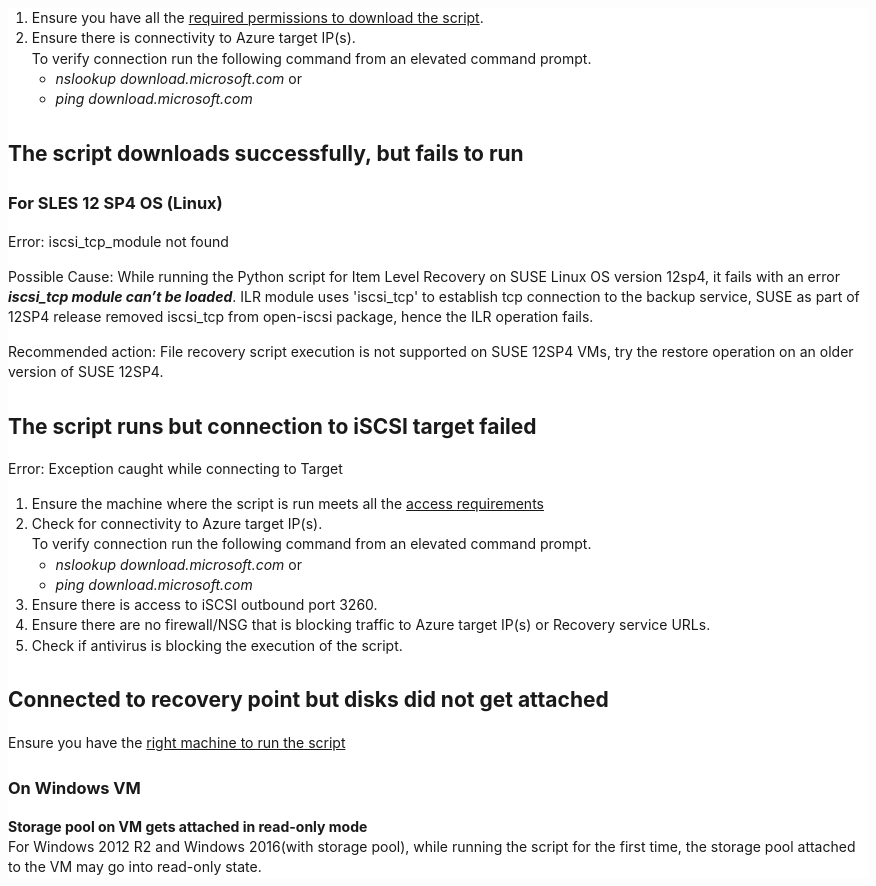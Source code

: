 1. Ensure you have all the [required permissions to download the script](https://docs.microsoft.com/azure/backup/backup-azure-restore-files-from-vm#select-recovery-point-who-can-generate-script).
2. Ensure there is connectivity to Azure target IP(s).<br>
To verify connection run the following command from an elevated command prompt. 
    - *nslookup download.microsoft.com*
    or<br>
    - *ping download.microsoft.com*

## The script downloads successfully, but fails to run

### For SLES 12 SP4 OS (Linux)

Error: iscsi_tcp_module not found<br>

Possible Cause: While running the Python script for Item Level Recovery on SUSE Linux OS version 12sp4, it fails with an error ***iscsi_tcp module can’t be loaded***. 
ILR module uses 'iscsi_tcp' to establish tcp connection to the backup service, SUSE as part of 12SP4 release removed iscsi_tcp from open-iscsi package, hence the ILR operation fails.

Recommended action:  File recovery script execution is not supported on SUSE 12SP4 VMs, try the restore operation on an older version of SUSE 12SP4.

## The script runs but connection to iSCSI target failed

Error: Exception caught while connecting to Target

1. Ensure the machine where the script is run meets all the [access requirements](https://docs.microsoft.com/azure/backup/backup-azure-restore-files-from-vm#step-4-access-requirements-to-successfully-run-the-script)
2. Check for connectivity to Azure target IP(s).<br>
To verify connection run the following command from an elevated command prompt. 
    - *nslookup download.microsoft.com*
    or<br>
    - *ping download.microsoft.com*
3. Ensure there is access to iSCSI outbound port 3260.
4. Ensure there are no firewall/NSG that is blocking traffic to Azure target IP(s) or Recovery service URLs.
5. Check if antivirus is blocking the execution of the script.

## Connected to recovery point but disks did not get attached

Ensure you have the [right machine to run the script](https://docs.microsoft.com/azure/backup/backup-azure-restore-files-from-vm#step-2-ensure-the-machine-meets-the-requirements-before-executing-the-script)

### On Windows VM

**Storage pool on VM gets attached in read-only mode**<br>
For Windows 2012 R2 and Windows 2016(with storage pool), while running the script for the first time, the storage pool attached to the VM may go into read-only state.<br>
